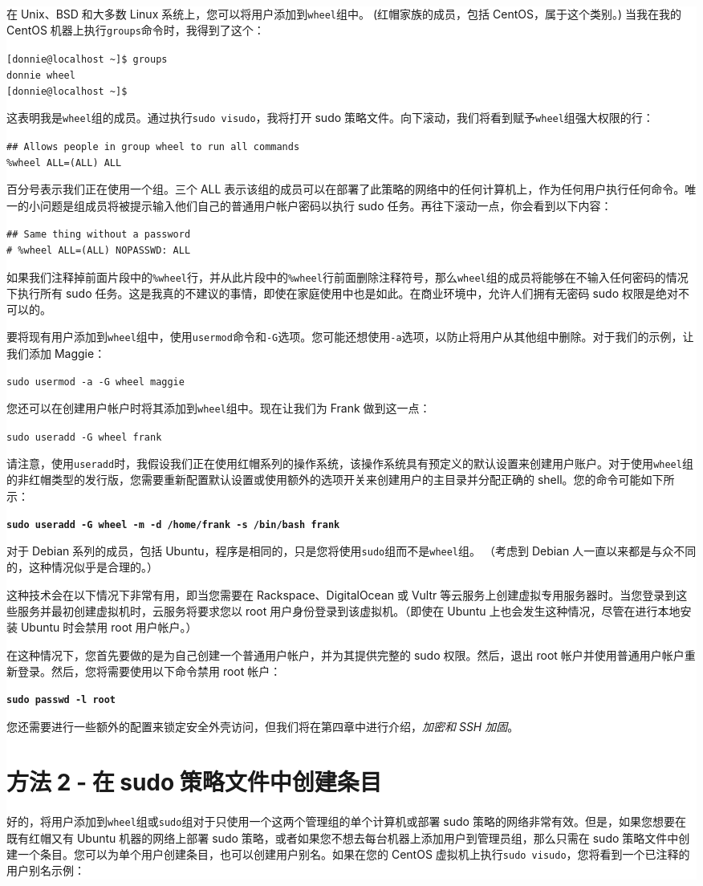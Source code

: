在 Unix、BSD 和大多数 Linux 系统上，您可以将用户添加到`wheel`组中。 (红帽家族的成员，包括 CentOS，属于这个类别。) 当我在我的 CentOS 机器上执行`groups`命令时，我得到了这个：

```
[donnie@localhost ~]$ groups
donnie wheel
[donnie@localhost ~]$
```

这表明我是`wheel`组的成员。通过执行`sudo visudo`，我将打开 sudo 策略文件。向下滚动，我们将看到赋予`wheel`组强大权限的行：

```
## Allows people in group wheel to run all commands
%wheel ALL=(ALL) ALL
```

百分号表示我们正在使用一个组。三个 ALL 表示该组的成员可以在部署了此策略的网络中的任何计算机上，作为任何用户执行任何命令。唯一的小问题是组成员将被提示输入他们自己的普通用户帐户密码以执行 sudo 任务。再往下滚动一点，你会看到以下内容：

```
## Same thing without a password
# %wheel ALL=(ALL) NOPASSWD: ALL
```

如果我们注释掉前面片段中的`%wheel`行，并从此片段中的`%wheel`行前面删除注释符号，那么`wheel`组的成员将能够在不输入任何密码的情况下执行所有 sudo 任务。这是我真的不建议的事情，即使在家庭使用中也是如此。在商业环境中，允许人们拥有无密码 sudo 权限是绝对不可以的。

要将现有用户添加到`wheel`组中，使用`usermod`命令和`-G`选项。您可能还想使用`-a`选项，以防止将用户从其他组中删除。对于我们的示例，让我们添加 Maggie：

```
sudo usermod -a -G wheel maggie
```

您还可以在创建用户帐户时将其添加到`wheel`组中。现在让我们为 Frank 做到这一点：

```
sudo useradd -G wheel frank
```

请注意，使用`useradd`时，我假设我们正在使用红帽系列的操作系统，该操作系统具有预定义的默认设置来创建用户账户。对于使用`wheel`组的非红帽类型的发行版，您需要重新配置默认设置或使用额外的选项开关来创建用户的主目录并分配正确的 shell。您的命令可能如下所示：

**`sudo useradd -G wheel -m -d /home/frank -s /bin/bash frank`**

对于 Debian 系列的成员，包括 Ubuntu，程序是相同的，只是您将使用`sudo`组而不是`wheel`组。 （考虑到 Debian 人一直以来都是与众不同的，这种情况似乎是合理的。）

这种技术会在以下情况下非常有用，即当您需要在 Rackspace、DigitalOcean 或 Vultr 等云服务上创建虚拟专用服务器时。当您登录到这些服务并最初创建虚拟机时，云服务将要求您以 root 用户身份登录到该虚拟机。（即使在 Ubuntu 上也会发生这种情况，尽管在进行本地安装 Ubuntu 时会禁用 root 用户帐户。）

在这种情况下，您首先要做的是为自己创建一个普通用户帐户，并为其提供完整的 sudo 权限。然后，退出 root 帐户并使用普通用户帐户重新登录。然后，您将需要使用以下命令禁用 root 帐户：

**`sudo passwd -l root`**

您还需要进行一些额外的配置来锁定安全外壳访问，但我们将在第四章中进行介绍，*加密和 SSH 加固*。

# 方法 2 - 在 sudo 策略文件中创建条目

好的，将用户添加到`wheel`组或`sudo`组对于只使用一个这两个管理组的单个计算机或部署 sudo 策略的网络非常有效。但是，如果您想要在既有红帽又有 Ubuntu 机器的网络上部署 sudo 策略，或者如果您不想去每台机器上添加用户到管理员组，那么只需在 sudo 策略文件中创建一个条目。您可以为单个用户创建条目，也可以创建用户别名。如果在您的 CentOS 虚拟机上执行`sudo visudo`，您将看到一个已注释的用户别名示例：
